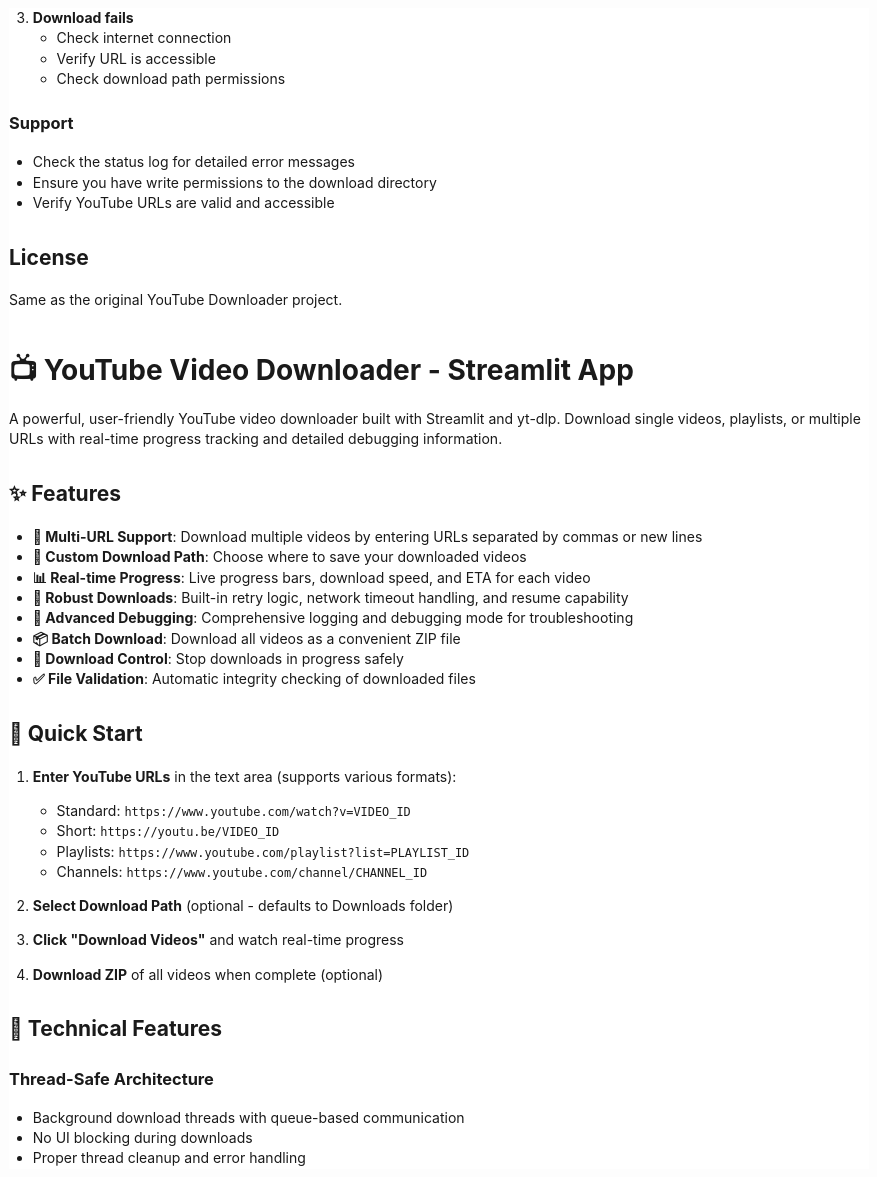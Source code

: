 3. **Download fails**
   - Check internet connection
   - Verify URL is accessible
   - Check download path permissions

### Support

- Check the status log for detailed error messages
- Ensure you have write permissions to the download directory
- Verify YouTube URLs are valid and accessible

## License

Same as the original YouTube Downloader project.

# 📺 YouTube Video Downloader - Streamlit App

A powerful, user-friendly YouTube video downloader built with Streamlit and yt-dlp. Download single videos, playlists, or multiple URLs with real-time progress tracking and detailed debugging information.

## ✨ Features

- **🎯 Multi-URL Support**: Download multiple videos by entering URLs separated by commas or new lines
- **📁 Custom Download Path**: Choose where to save your downloaded videos  
- **📊 Real-time Progress**: Live progress bars, download speed, and ETA for each video
- **🔄 Robust Downloads**: Built-in retry logic, network timeout handling, and resume capability
- **🐛 Advanced Debugging**: Comprehensive logging and debugging mode for troubleshooting
- **📦 Batch Download**: Download all videos as a convenient ZIP file
- **🛑 Download Control**: Stop downloads in progress safely
- **✅ File Validation**: Automatic integrity checking of downloaded files

## 🚀 Quick Start

1. **Enter YouTube URLs** in the text area (supports various formats):
   - Standard: `https://www.youtube.com/watch?v=VIDEO_ID`
   - Short: `https://youtu.be/VIDEO_ID`
   - Playlists: `https://www.youtube.com/playlist?list=PLAYLIST_ID`
   - Channels: `https://www.youtube.com/channel/CHANNEL_ID`

2. **Select Download Path** (optional - defaults to Downloads folder)

3. **Click "Download Videos"** and watch real-time progress

4. **Download ZIP** of all videos when complete (optional)

## 🔧 Technical Features

### **Thread-Safe Architecture**
- Background download threads with queue-based communication
- No UI blocking during downloads
- Proper thread cleanup and error handling
